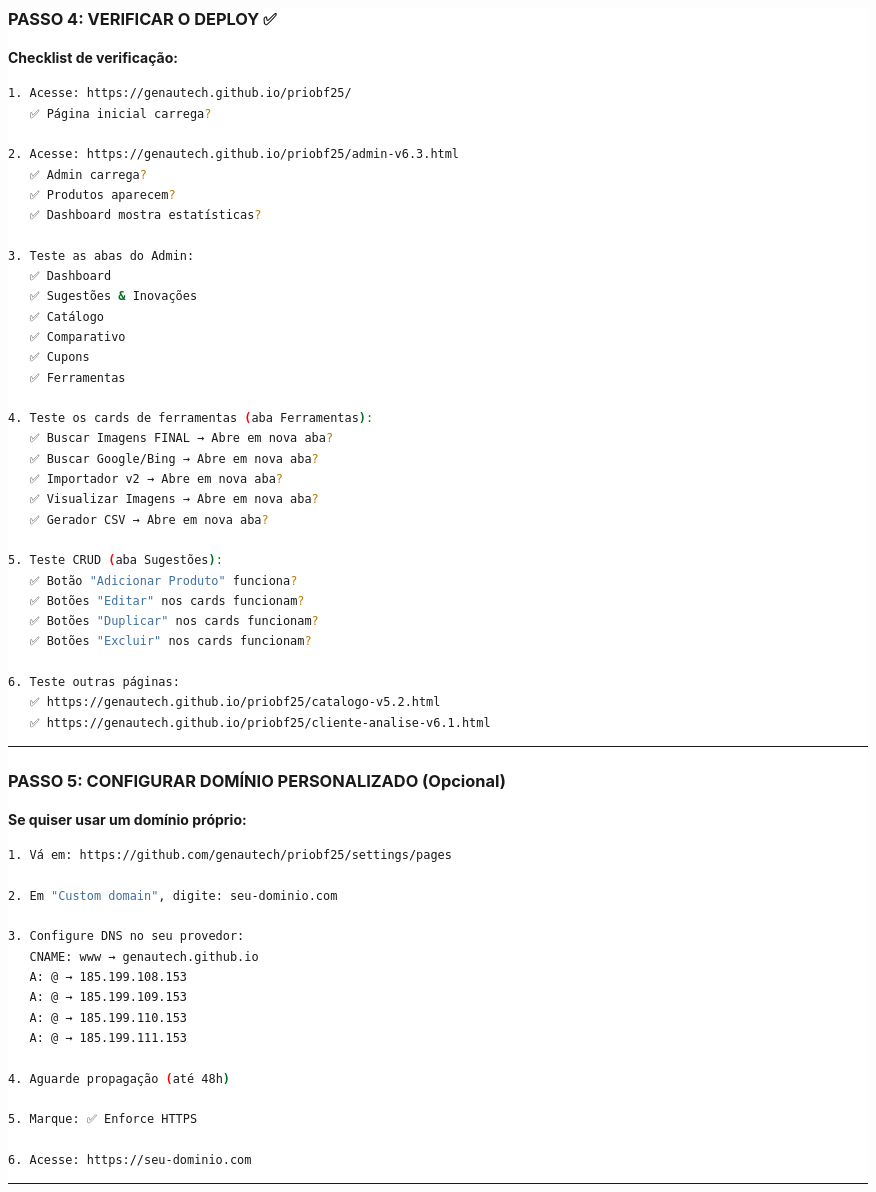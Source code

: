 
### **PASSO 4: VERIFICAR O DEPLOY** ✅

**Checklist de verificação:**

```bash
1. Acesse: https://genautech.github.io/priobf25/
   ✅ Página inicial carrega?

2. Acesse: https://genautech.github.io/priobf25/admin-v6.3.html
   ✅ Admin carrega?
   ✅ Produtos aparecem?
   ✅ Dashboard mostra estatísticas?

3. Teste as abas do Admin:
   ✅ Dashboard
   ✅ Sugestões & Inovações
   ✅ Catálogo
   ✅ Comparativo
   ✅ Cupons
   ✅ Ferramentas

4. Teste os cards de ferramentas (aba Ferramentas):
   ✅ Buscar Imagens FINAL → Abre em nova aba?
   ✅ Buscar Google/Bing → Abre em nova aba?
   ✅ Importador v2 → Abre em nova aba?
   ✅ Visualizar Imagens → Abre em nova aba?
   ✅ Gerador CSV → Abre em nova aba?

5. Teste CRUD (aba Sugestões):
   ✅ Botão "Adicionar Produto" funciona?
   ✅ Botões "Editar" nos cards funcionam?
   ✅ Botões "Duplicar" nos cards funcionam?
   ✅ Botões "Excluir" nos cards funcionam?

6. Teste outras páginas:
   ✅ https://genautech.github.io/priobf25/catalogo-v5.2.html
   ✅ https://genautech.github.io/priobf25/cliente-analise-v6.1.html
```

---

### **PASSO 5: CONFIGURAR DOMÍNIO PERSONALIZADO** (Opcional)

**Se quiser usar um domínio próprio:**

```bash
1. Vá em: https://github.com/genautech/priobf25/settings/pages

2. Em "Custom domain", digite: seu-dominio.com

3. Configure DNS no seu provedor:
   CNAME: www → genautech.github.io
   A: @ → 185.199.108.153
   A: @ → 185.199.109.153
   A: @ → 185.199.110.153
   A: @ → 185.199.111.153

4. Aguarde propagação (até 48h)

5. Marque: ✅ Enforce HTTPS

6. Acesse: https://seu-dominio.com
```

---